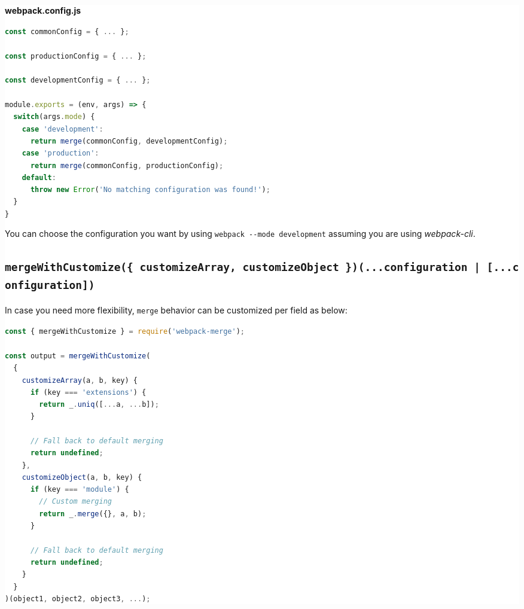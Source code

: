 **webpack.config.js**

```javascript
const commonConfig = { ... };

const productionConfig = { ... };

const developmentConfig = { ... };

module.exports = (env, args) => {
  switch(args.mode) {
    case 'development':
      return merge(commonConfig, developmentConfig);
    case 'production':
      return merge(commonConfig, productionConfig);
    default:
      throw new Error('No matching configuration was found!');
  }
}
```

You can choose the configuration you want by using `webpack --mode development` assuming you are using _webpack-cli_.

## **`mergeWithCustomize({ customizeArray, customizeObject })(...configuration | [...configuration])`**

In case you need more flexibility, `merge` behavior can be customized per field as below:

```javascript
const { mergeWithCustomize } = require('webpack-merge');

const output = mergeWithCustomize(
  {
    customizeArray(a, b, key) {
      if (key === 'extensions') {
        return _.uniq([...a, ...b]);
      }

      // Fall back to default merging
      return undefined;
    },
    customizeObject(a, b, key) {
      if (key === 'module') {
        // Custom merging
        return _.merge({}, a, b);
      }

      // Fall back to default merging
      return undefined;
    }
  }
)(object1, object2, object3, ...);
```
